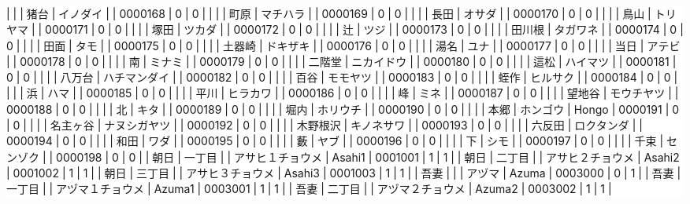 |  |  | 猪台 | イノダイ |  | 0000168 | 0 | 0 |
|  |  | 町原 | マチハラ |  | 0000169 | 0 | 0 |
|  |  | 長田 | オサダ |  | 0000170 | 0 | 0 |
|  |  | 鳥山 | トリヤマ |  | 0000171 | 0 | 0 |
|  |  | 塚田 | ツカダ |  | 0000172 | 0 | 0 |
|  |  | 辻 | ツジ |  | 0000173 | 0 | 0 |
|  |  | 田川根 | タガワネ |  | 0000174 | 0 | 0 |
|  |  | 田面 | タモ |  | 0000175 | 0 | 0 |
|  |  | 土器崎 | ドキザキ |  | 0000176 | 0 | 0 |
|  |  | 湯名 | ユナ |  | 0000177 | 0 | 0 |
|  |  | 当日 | アテビ |  | 0000178 | 0 | 0 |
|  |  | 南 | ミナミ |  | 0000179 | 0 | 0 |
|  |  | 二階堂 | ニカイドウ |  | 0000180 | 0 | 0 |
|  |  | 這松 | ハイマツ |  | 0000181 | 0 | 0 |
|  |  | 八万台 | ハチマンダイ |  | 0000182 | 0 | 0 |
|  |  | 百谷 | モモヤツ |  | 0000183 | 0 | 0 |
|  |  | 蛭作 | ヒルサク |  | 0000184 | 0 | 0 |
|  |  | 浜 | ハマ |  | 0000185 | 0 | 0 |
|  |  | 平川 | ヒラカワ |  | 0000186 | 0 | 0 |
|  |  | 峰 | ミネ |  | 0000187 | 0 | 0 |
|  |  | 望地谷 | モウチヤツ |  | 0000188 | 0 | 0 |
|  |  | 北 | キタ |  | 0000189 | 0 | 0 |
|  |  | 堀内 | ホリウチ |  | 0000190 | 0 | 0 |
|  |  | 本郷 | ホンゴウ | Hongo | 0000191 | 0 | 0 |
|  |  | 名主ヶ谷 | ナヌシガヤツ |  | 0000192 | 0 | 0 |
|  |  | 木野根沢 | キノネサワ |  | 0000193 | 0 | 0 |
|  |  | 六反田 | ロクタンダ |  | 0000194 | 0 | 0 |
|  |  | 和田 | ワダ |  | 0000195 | 0 | 0 |
|  |  | 藪 | ヤブ |  | 0000196 | 0 | 0 |
|  |  | 下 | シモ |  | 0000197 | 0 | 0 |
|  |  | 千束 | センゾク |  | 0000198 | 0 | 0 |
| 朝日 | 一丁目 |  | アサヒ１チョウメ | Asahi1 | 0001001 | 1 | 1 |
| 朝日 | 二丁目 |  | アサヒ２チョウメ | Asahi2 | 0001002 | 1 | 1 |
| 朝日 | 三丁目 |  | アサヒ３チョウメ | Asahi3 | 0001003 | 1 | 1 |
| 吾妻 |  |  | アヅマ | Azuma | 0003000 | 0 | 1 |
| 吾妻 | 一丁目 |  | アヅマ１チョウメ | Azuma1 | 0003001 | 1 | 1 |
| 吾妻 | 二丁目 |  | アヅマ２チョウメ | Azuma2 | 0003002 | 1 | 1 |
